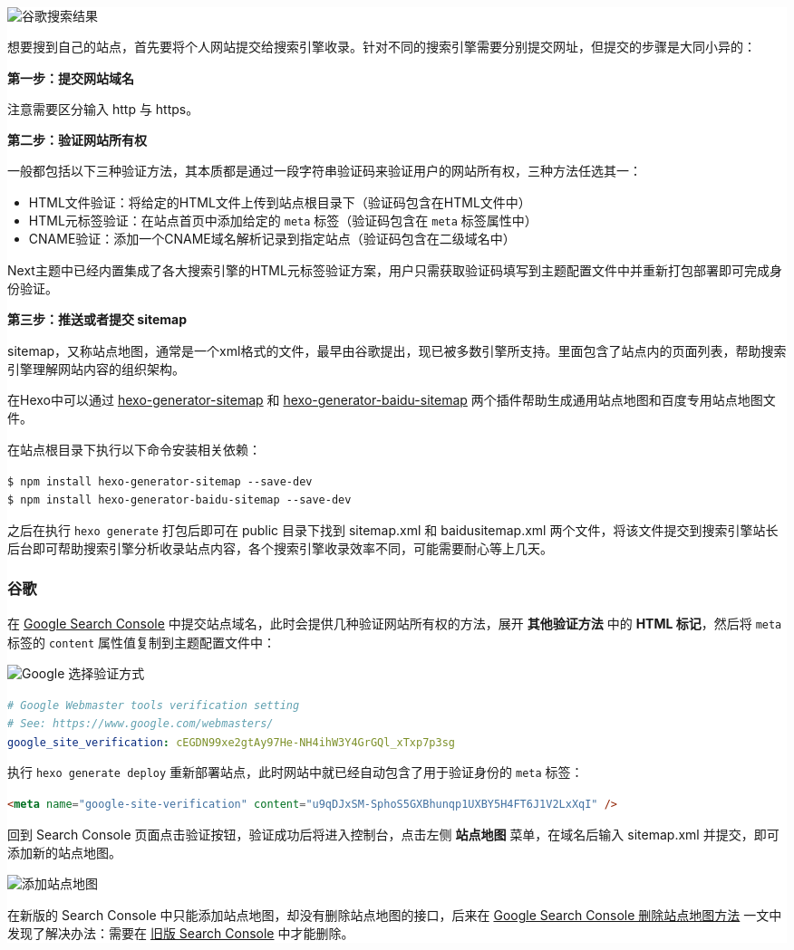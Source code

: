 ![谷歌搜索结果](https://yearito-1256884783.image.myqcloud.com/hexo-deploy-to-VPS/google-search-result.png "谷歌搜索结果")

想要搜到自己的站点，首先要将个人网站提交给搜索引擎收录。针对不同的搜索引擎需要分别提交网址，但提交的步骤是大同小异的：

**第一步：提交网站域名**

注意需要区分输入 http 与 https。

**第二步：验证网站所有权**

一般都包括以下三种验证方法，其本质都是通过一段字符串验证码来验证用户的网站所有权，三种方法任选其一：

- HTML文件验证：将给定的HTML文件上传到站点根目录下（验证码包含在HTML文件中）
- HTML元标签验证：在站点首页中添加给定的 `meta` 标签（验证码包含在 `meta` 标签属性中）
- CNAME验证：添加一个CNAME域名解析记录到指定站点（验证码包含在二级域名中）

Next主题中已经内置集成了各大搜索引擎的HTML元标签验证方案，用户只需获取验证码填写到主题配置文件中并重新打包部署即可完成身份验证。

**第三步：推送或者提交 sitemap**

sitemap，又称站点地图，通常是一个xml格式的文件，最早由谷歌提出，现已被多数引擎所支持。里面包含了站点内的页面列表，帮助搜索引擎理解网站内容的组织架构。

在Hexo中可以通过 [hexo-generator-sitemap](https://github.com/hexojs/hexo-generator-sitemap) 和 [hexo-generator-baidu-sitemap](https://github.com/coneycode/hexo-generator-baidu-sitemap) 两个插件帮助生成通用站点地图和百度专用站点地图文件。

在站点根目录下执行以下命令安装相关依赖：

```
$ npm install hexo-generator-sitemap --save-dev
$ npm install hexo-generator-baidu-sitemap --save-dev
```

之后在执行 `hexo generate` 打包后即可在 public 目录下找到 sitemap.xml 和 baidusitemap.xml 两个文件，将该文件提交到搜索引擎站长后台即可帮助搜索引擎分析收录站点内容，各个搜索引擎收录效率不同，可能需要耐心等上几天。

### 谷歌

在 [Google Search Console](https://search.google.com/search-console) 中提交站点域名，此时会提供几种验证网站所有权的方法，展开 **其他验证方法** 中的 **HTML 标记**，然后将 `meta` 标签的 `content` 属性值复制到主题配置文件中：

![Google 选择验证方式](https://yearito-1256884783.image.myqcloud.com/hexo-deploy-to-VPS/google-verify-site.png "Google 选择验证方式")

``` yaml themes\next\_config.yml
# Google Webmaster tools verification setting
# See: https://www.google.com/webmasters/
google_site_verification: cEGDN99xe2gtAy97He-NH4ihW3Y4GrGQl_xTxp7p3sg
```

执行 `hexo generate deploy` 重新部署站点，此时网站中就已经自动包含了用于验证身份的 `meta` 标签：

``` html
<meta name="google-site-verification" content="u9qDJxSM-SphoS5GXBhunqp1UXBY5H4FT6J1V2LxXqI" />
```

回到 Search Console 页面点击验证按钮，验证成功后将进入控制台，点击左侧 **站点地图** 菜单，在域名后输入 sitemap.xml 并提交，即可添加新的站点地图。

![添加站点地图](https://yearito-1256884783.image.myqcloud.com/hexo-deploy-to-VPS/google-add-sitemap.png "添加站点地图")

在新版的 Search Console 中只能添加站点地图，却没有删除站点地图的接口，后来在 [Google Search Console 删除站点地图方法](https://www.dear.today/731.html) 一文中发现了解决办法：需要在 [旧版 Search Console](www.google.com/webmasters/tools/sitemap-list) 中才能删除。
